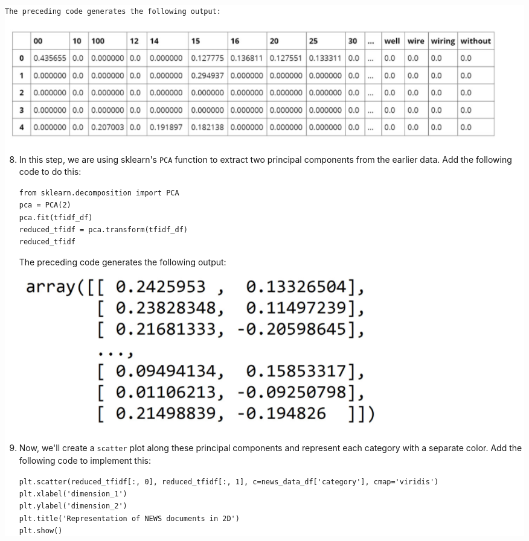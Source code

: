 
    The preceding code generates the following output:

![](./images/68.PNG)


8.  In this step, we are using sklearn\'s `PCA` function to
    extract two principal components from the earlier data. Add the
    following code to do this:

    ```
    from sklearn.decomposition import PCA
    pca = PCA(2)
    pca.fit(tfidf_df)
    reduced_tfidf = pca.transform(tfidf_df)
    reduced_tfidf
    ```


    The preceding code generates the following output:

    
![](./images/69.PNG)

9.  Now, we\'ll create a `scatter` plot along these principal
    components and represent each category with a separate color. Add
    the following code to implement this:

    ```
    plt.scatter(reduced_tfidf[:, 0], reduced_tfidf[:, 1], c=news_data_df['category'], cmap='viridis')
    plt.xlabel('dimension_1')
    plt.ylabel('dimension_2')
    plt.title('Representation of NEWS documents in 2D')
    plt.show()
    ```
